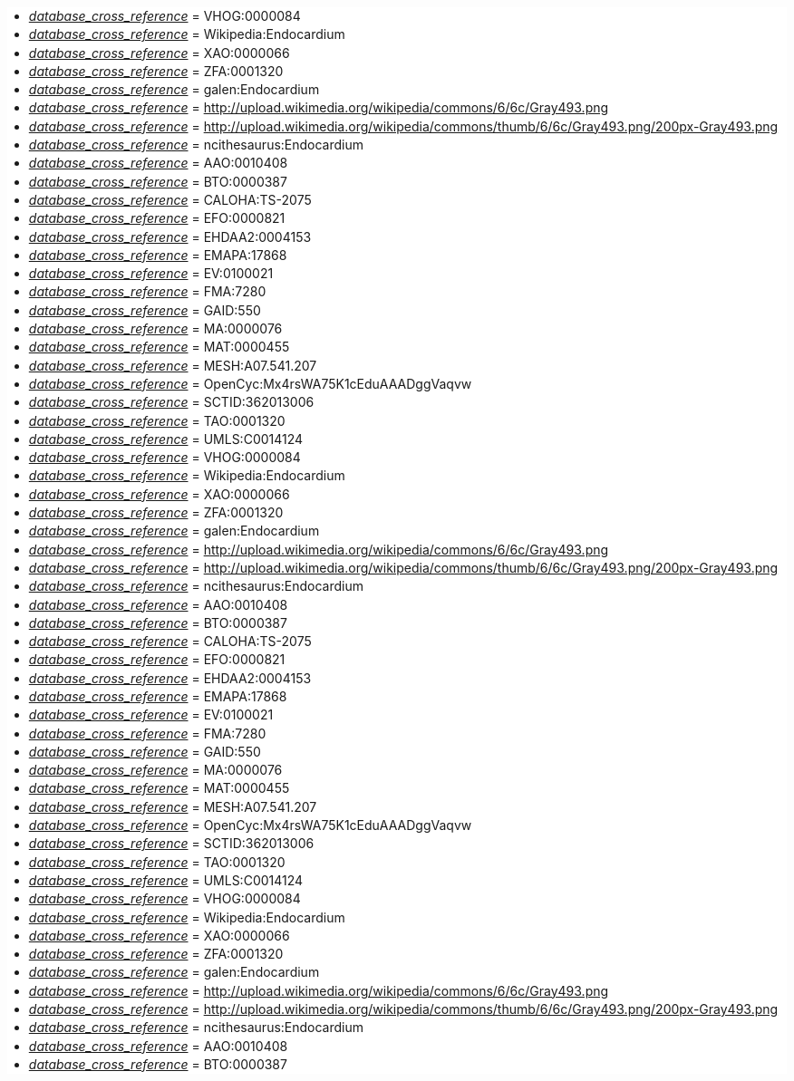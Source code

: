  * *[database_cross_reference](../../ef/oboInOwl#hasDbXref.md)* = VHOG:0000084
 * *[database_cross_reference](../../ef/oboInOwl#hasDbXref.md)* = Wikipedia:Endocardium
 * *[database_cross_reference](../../ef/oboInOwl#hasDbXref.md)* = XAO:0000066
 * *[database_cross_reference](../../ef/oboInOwl#hasDbXref.md)* = ZFA:0001320
 * *[database_cross_reference](../../ef/oboInOwl#hasDbXref.md)* = galen:Endocardium
 * *[database_cross_reference](../../ef/oboInOwl#hasDbXref.md)* = http://upload.wikimedia.org/wikipedia/commons/6/6c/Gray493.png
 * *[database_cross_reference](../../ef/oboInOwl#hasDbXref.md)* = http://upload.wikimedia.org/wikipedia/commons/thumb/6/6c/Gray493.png/200px-Gray493.png
 * *[database_cross_reference](../../ef/oboInOwl#hasDbXref.md)* = ncithesaurus:Endocardium
 * *[database_cross_reference](../../ef/oboInOwl#hasDbXref.md)* = AAO:0010408
 * *[database_cross_reference](../../ef/oboInOwl#hasDbXref.md)* = BTO:0000387
 * *[database_cross_reference](../../ef/oboInOwl#hasDbXref.md)* = CALOHA:TS-2075
 * *[database_cross_reference](../../ef/oboInOwl#hasDbXref.md)* = EFO:0000821
 * *[database_cross_reference](../../ef/oboInOwl#hasDbXref.md)* = EHDAA2:0004153
 * *[database_cross_reference](../../ef/oboInOwl#hasDbXref.md)* = EMAPA:17868
 * *[database_cross_reference](../../ef/oboInOwl#hasDbXref.md)* = EV:0100021
 * *[database_cross_reference](../../ef/oboInOwl#hasDbXref.md)* = FMA:7280
 * *[database_cross_reference](../../ef/oboInOwl#hasDbXref.md)* = GAID:550
 * *[database_cross_reference](../../ef/oboInOwl#hasDbXref.md)* = MA:0000076
 * *[database_cross_reference](../../ef/oboInOwl#hasDbXref.md)* = MAT:0000455
 * *[database_cross_reference](../../ef/oboInOwl#hasDbXref.md)* = MESH:A07.541.207
 * *[database_cross_reference](../../ef/oboInOwl#hasDbXref.md)* = OpenCyc:Mx4rsWA75K1cEduAAADggVaqvw
 * *[database_cross_reference](../../ef/oboInOwl#hasDbXref.md)* = SCTID:362013006
 * *[database_cross_reference](../../ef/oboInOwl#hasDbXref.md)* = TAO:0001320
 * *[database_cross_reference](../../ef/oboInOwl#hasDbXref.md)* = UMLS:C0014124
 * *[database_cross_reference](../../ef/oboInOwl#hasDbXref.md)* = VHOG:0000084
 * *[database_cross_reference](../../ef/oboInOwl#hasDbXref.md)* = Wikipedia:Endocardium
 * *[database_cross_reference](../../ef/oboInOwl#hasDbXref.md)* = XAO:0000066
 * *[database_cross_reference](../../ef/oboInOwl#hasDbXref.md)* = ZFA:0001320
 * *[database_cross_reference](../../ef/oboInOwl#hasDbXref.md)* = galen:Endocardium
 * *[database_cross_reference](../../ef/oboInOwl#hasDbXref.md)* = http://upload.wikimedia.org/wikipedia/commons/6/6c/Gray493.png
 * *[database_cross_reference](../../ef/oboInOwl#hasDbXref.md)* = http://upload.wikimedia.org/wikipedia/commons/thumb/6/6c/Gray493.png/200px-Gray493.png
 * *[database_cross_reference](../../ef/oboInOwl#hasDbXref.md)* = ncithesaurus:Endocardium
 * *[database_cross_reference](../../ef/oboInOwl#hasDbXref.md)* = AAO:0010408
 * *[database_cross_reference](../../ef/oboInOwl#hasDbXref.md)* = BTO:0000387
 * *[database_cross_reference](../../ef/oboInOwl#hasDbXref.md)* = CALOHA:TS-2075
 * *[database_cross_reference](../../ef/oboInOwl#hasDbXref.md)* = EFO:0000821
 * *[database_cross_reference](../../ef/oboInOwl#hasDbXref.md)* = EHDAA2:0004153
 * *[database_cross_reference](../../ef/oboInOwl#hasDbXref.md)* = EMAPA:17868
 * *[database_cross_reference](../../ef/oboInOwl#hasDbXref.md)* = EV:0100021
 * *[database_cross_reference](../../ef/oboInOwl#hasDbXref.md)* = FMA:7280
 * *[database_cross_reference](../../ef/oboInOwl#hasDbXref.md)* = GAID:550
 * *[database_cross_reference](../../ef/oboInOwl#hasDbXref.md)* = MA:0000076
 * *[database_cross_reference](../../ef/oboInOwl#hasDbXref.md)* = MAT:0000455
 * *[database_cross_reference](../../ef/oboInOwl#hasDbXref.md)* = MESH:A07.541.207
 * *[database_cross_reference](../../ef/oboInOwl#hasDbXref.md)* = OpenCyc:Mx4rsWA75K1cEduAAADggVaqvw
 * *[database_cross_reference](../../ef/oboInOwl#hasDbXref.md)* = SCTID:362013006
 * *[database_cross_reference](../../ef/oboInOwl#hasDbXref.md)* = TAO:0001320
 * *[database_cross_reference](../../ef/oboInOwl#hasDbXref.md)* = UMLS:C0014124
 * *[database_cross_reference](../../ef/oboInOwl#hasDbXref.md)* = VHOG:0000084
 * *[database_cross_reference](../../ef/oboInOwl#hasDbXref.md)* = Wikipedia:Endocardium
 * *[database_cross_reference](../../ef/oboInOwl#hasDbXref.md)* = XAO:0000066
 * *[database_cross_reference](../../ef/oboInOwl#hasDbXref.md)* = ZFA:0001320
 * *[database_cross_reference](../../ef/oboInOwl#hasDbXref.md)* = galen:Endocardium
 * *[database_cross_reference](../../ef/oboInOwl#hasDbXref.md)* = http://upload.wikimedia.org/wikipedia/commons/6/6c/Gray493.png
 * *[database_cross_reference](../../ef/oboInOwl#hasDbXref.md)* = http://upload.wikimedia.org/wikipedia/commons/thumb/6/6c/Gray493.png/200px-Gray493.png
 * *[database_cross_reference](../../ef/oboInOwl#hasDbXref.md)* = ncithesaurus:Endocardium
 * *[database_cross_reference](../../ef/oboInOwl#hasDbXref.md)* = AAO:0010408
 * *[database_cross_reference](../../ef/oboInOwl#hasDbXref.md)* = BTO:0000387